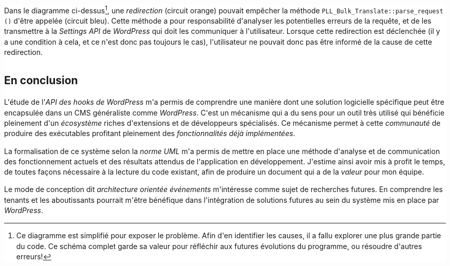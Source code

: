 Dans le diagramme ci-dessus[^5], une *redirection* (circuit orange) pouvait empêcher la méthode `PLL_Bulk_Translate::parse_request()` d'être appelée (circuit bleu). Cette méthode a pour responsabilité d'analyser les potentielles erreurs de la requête, et de les transmettre à la *Settings API* de *WordPress* qui doit les communiquer à l'utilisateur. Lorsque cette redirection est déclenchée (il y a une condition à cela, et ce n'est donc pas toujours le cas), l'utilisateur ne pouvait donc pas être informé de la cause de cette redirection.

[^4]: Utiliser les conventions de l'UML telles quelles n'est pas possible, car l'UML suppose que le code est **strictement** orienté objet, ce qui n'est pas le cas de *WordPress*, ni de *Polylang* par effet de bord. 

[^5]: Ce diagramme est simplifié pour exposer le problème. Afin d'en identifier les causes, il a fallu explorer une plus grande partie du code. Ce schéma complet garde sa valeur pour réfléchir aux futures évolutions du programme, ou résoudre d'autres erreurs!

## En conclusion

L'étude de l'*API des hooks de WordPress* m'a permis de comprendre une manière dont une solution logicielle spécifique peut être encapsulée dans un CMS généraliste comme *WordPress*. C'est un mécanisme qui a du sens pour un outil très utilisé qui bénéficie pleinement d'un *écosystème* riches d'extensions et de développeurs spécialisés. Ce mécanisme permet à cette *communauté* de produire des exécutables profitant pleinement des *fonctionnalités déjà implémentées*.

La formalisation de ce système selon la *norme UML* m'a permis de mettre en place une méthode d'analyse et de communication des fonctionnement actuels et des résultats attendus de l'application en développement. J'estime ainsi avoir mis à profit le temps, de toutes façons nécessaire à la lecture du code existant, afin de produire un document qui a de la *valeur* pour mon équipe.

Le mode de conception dit *architecture orientée événements* m'intéresse comme sujet de recherches futures. En comprendre les tenants et les aboutissants pourrait m'être bénéfique dans l'intégration de solutions futures au sein du système mis en place par *WordPress*. 

[^1]: La syntaxe utilisée ici est un peu particulière. En effet, on ne désire pas déclencher une fonction existante dans l'*espace global*, mais la méthode `init()` d'une *instance* de `PLL_Bulk_Translate`. Cette instance est *référencée* dans la *propriété* `$instance`, qui est *statique*. On appelle donc cette propriété depuis la classe elle-même, à laquelle on accède par le mot-clé `self`, qui contient une *référence* de classe courante (cf. le chapitre *Refactoring d'un module existant - Créer un point d'accroche unique* de ce mémoire).
[^2]: On utilise dans ce cas une erreur silencieuse, pour ne pas casser le fonctionnement des pages d'administration n'utilisant pas notre extension.
[^3]: Il est tout à fait possible d'utiliser ces fonctions en leur passant des noms d'événements déjà existants dans *WordPress*. Cela aura pour effet d'exécuter toutes les actions ou les filtres qui y ont été attachés, potentiellement plusieurs fois durant la même exécution de *WordPress*. 